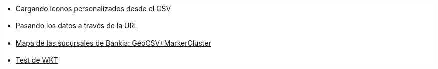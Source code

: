 *  [Cargando iconos personalizados desde el CSV](//joker-x.github.com/Leaflet.geoCSV/examples/icons/index.html)

*  [Pasando los datos a través de la URL](//joker-x.github.io/Leaflet.geoCSV/examples/from-url/index.html)

*  [Mapa de las sucursales de Bankia: GeoCSV+MarkerCluster](//joker-x.github.io/Leaflet.geoCSV/examples/bankia/index.html)

*  [Test de WKT](//joker-x.github.io/Leaflet.geoCSV/examples/wkt/index.html)

